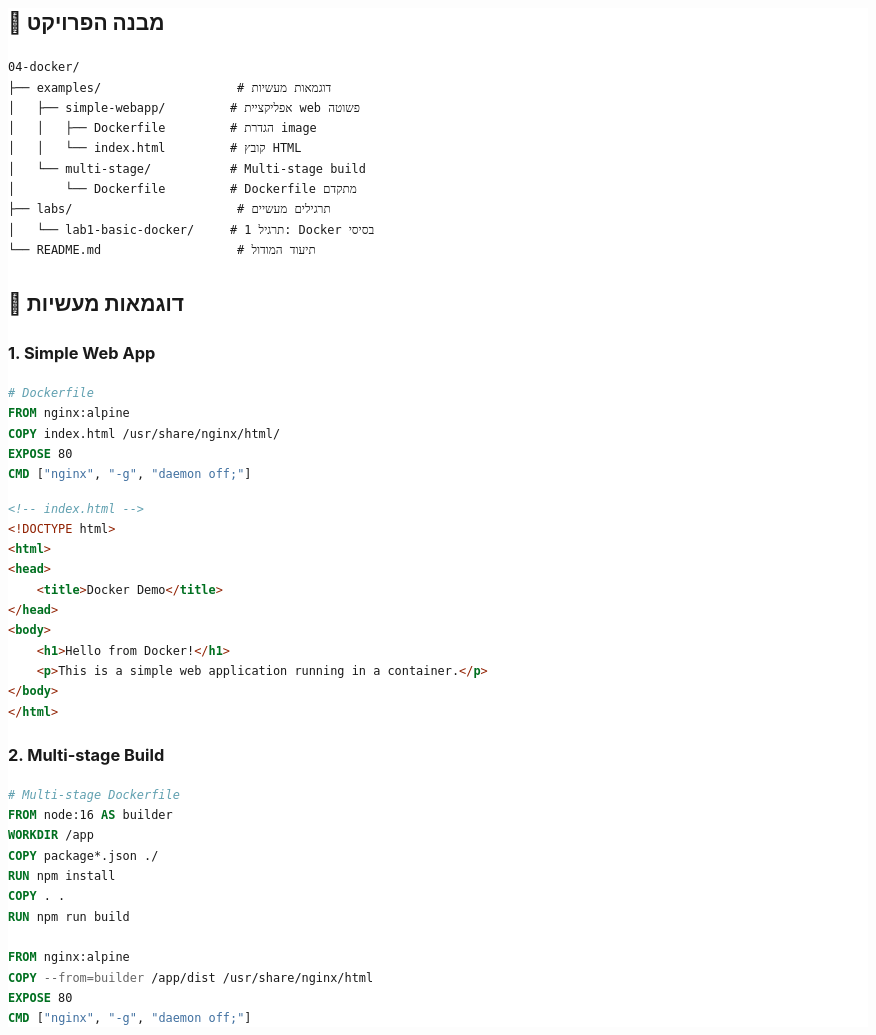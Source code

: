 ## 📁 מבנה הפרויקט

```
04-docker/
├── examples/                   # דוגמאות מעשיות
│   ├── simple-webapp/         # אפליקציית web פשוטה
│   │   ├── Dockerfile         # הגדרת image
│   │   └── index.html         # קובץ HTML
│   └── multi-stage/           # Multi-stage build
│       └── Dockerfile         # Dockerfile מתקדם
├── labs/                       # תרגילים מעשיים
│   └── lab1-basic-docker/     # תרגיל 1: Docker בסיסי
└── README.md                   # תיעוד המודול
```

## 🔧 דוגמאות מעשיות

### 1. Simple Web App
```dockerfile
# Dockerfile
FROM nginx:alpine
COPY index.html /usr/share/nginx/html/
EXPOSE 80
CMD ["nginx", "-g", "daemon off;"]
```

```html
<!-- index.html -->
<!DOCTYPE html>
<html>
<head>
    <title>Docker Demo</title>
</head>
<body>
    <h1>Hello from Docker!</h1>
    <p>This is a simple web application running in a container.</p>
</body>
</html>
```

### 2. Multi-stage Build
```dockerfile
# Multi-stage Dockerfile
FROM node:16 AS builder
WORKDIR /app
COPY package*.json ./
RUN npm install
COPY . .
RUN npm run build

FROM nginx:alpine
COPY --from=builder /app/dist /usr/share/nginx/html
EXPOSE 80
CMD ["nginx", "-g", "daemon off;"]
```
